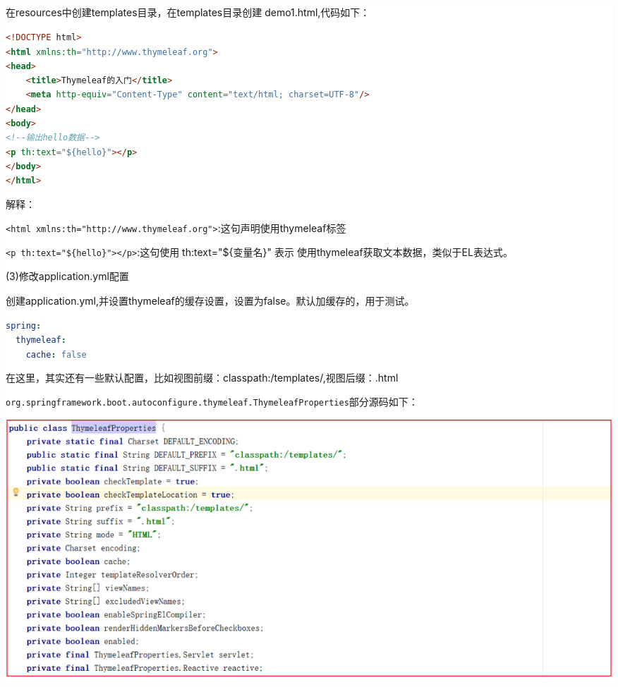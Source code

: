 在resources中创建templates目录，在templates目录创建 demo1.html,代码如下：

```html
<!DOCTYPE html>
<html xmlns:th="http://www.thymeleaf.org">
<head>
    <title>Thymeleaf的入门</title>
    <meta http-equiv="Content-Type" content="text/html; charset=UTF-8"/>
</head>
<body>
<!--输出hello数据-->
<p th:text="${hello}"></p>
</body>
</html>
```

解释：

`<html xmlns:th="http://www.thymeleaf.org">`:这句声明使用thymeleaf标签

`<p th:text="${hello}"></p>`:这句使用 th:text="${变量名}" 表示 使用thymeleaf获取文本数据，类似于EL表达式。

(3)修改application.yml配置

创建application.yml,并设置thymeleaf的缓存设置，设置为false。默认加缓存的，用于测试。

```yaml
spring:
  thymeleaf:
    cache: false
```

在这里，其实还有一些默认配置，比如视图前缀：classpath:/templates/,视图后缀：.html

`org.springframework.boot.autoconfigure.thymeleaf.ThymeleafProperties`部分源码如下：

![1](https://raw.githubusercontent.com/Novak666/Learning-working-skill/main/畅购/2021.11.07/pics/1.png)
